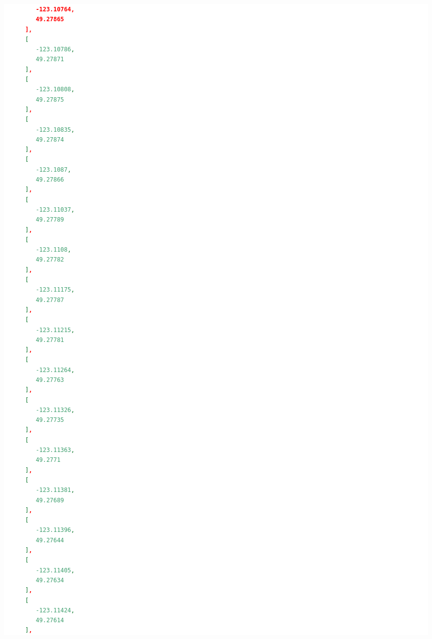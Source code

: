 ```json
         -123.10764,
         49.27865
      ],
      [
         -123.10786,
         49.27871
      ],
      [
         -123.10808,
         49.27875
      ],
      [
         -123.10835,
         49.27874
      ],
      [
         -123.1087,
         49.27866
      ],
      [
         -123.11037,
         49.27789
      ],
      [
         -123.1108,
         49.27782
      ],
      [
         -123.11175,
         49.27787
      ],
      [
         -123.11215,
         49.27781
      ],
      [
         -123.11264,
         49.27763
      ],
      [
         -123.11326,
         49.27735
      ],
      [
         -123.11363,
         49.2771
      ],
      [
         -123.11381,
         49.27689
      ],
      [
         -123.11396,
         49.27644
      ],
      [
         -123.11405,
         49.27634
      ],
      [
         -123.11424,
         49.27614
      ],
```